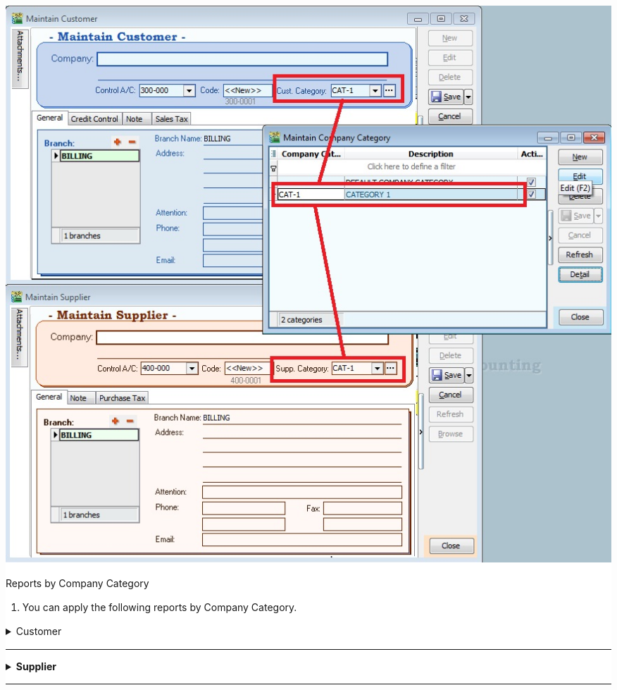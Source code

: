 ![cust-cate-supp-cate](../../../static/img/usage/tools/tools-basic-guide/cust-cate-supp-cate.jpg)

Reports by Company Category 

1. You can apply the following reports by Company Category.

<details><summary>Customer</summary></details>

---

<details><summary><b>Supplier</b></summary></details>

---

